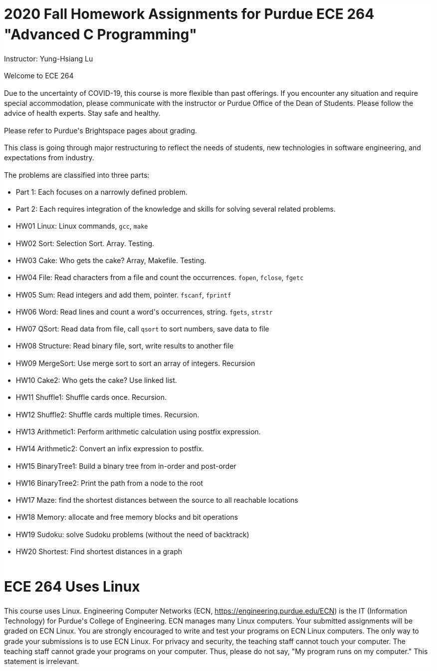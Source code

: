 # 2020 Fall Homework Assignments for Purdue ECE 264 "Advanced C Programming"

Instructor: Yung-Hsiang Lu

Welcome to ECE 264

Due to the uncertainty of COVID-19, this course is more flexible than
past offerings.  If you encounter any situation and require special
accommodation, please communicate with the instructor or Purdue Office
of the Dean of Students.  Please follow the advice of health
experts. Stay safe and healthy.

Please refer to Purdue's Brightspace pages about grading.

This class is going through major restructuring to reflect the needs
of students, new technologies in software engineering, and
expectations from industry.

The problems are classified into three parts:

* Part 1: Each focuses on a narrowly defined problem.

* Part 2: Each requires integration of the knowledge and skills for solving several related problems.


* HW01 Linux: Linux commands, `gcc`, `make`
* HW02 Sort: Selection Sort. Array. Testing.
* HW03 Cake: Who gets the cake? Array, Makefile. Testing.
* HW04 File: Read characters from a file and count the occurrences. `fopen`, `fclose`, `fgetc`
* HW05 Sum: Read integers and add them, pointer. `fscanf`, `fprintf`
* HW06 Word: Read lines and count a word's occurrences, string. `fgets`, `strstr`
* HW07 QSort: Read data from file, call `qsort` to sort numbers, save data to file
* HW08 Structure: Read binary file, sort, write results to another file
* HW09 MergeSort: Use merge sort to sort an array of integers. Recursion
* HW10 Cake2: Who gets the cake? Use linked list.
* HW11 Shuffle1: Shuffle cards once. Recursion.
* HW12 Shuffle2: Shuffle cards multiple times. Recursion.
* HW13 Arithmetic1: Perform arithmetic calculation using postfix expression.
* HW14 Arithmetic2: Convert an infix expression to postfix.
* HW15 BinaryTree1: Build a binary tree from in-order and post-order
* HW16 BinaryTree2: Print the path from a node to the root
* HW17 Maze: find the shortest distances between the source to all reachable locations
* HW18 Memory: allocate and free memory blocks and bit operations
* HW19 Sudoku: solve Sudoku problems (without the need of backtrack)
* HW20 Shortest: Find shortest distances in a graph

ECE 264 Uses Linux
==================

This course uses Linux.  Engineering Computer Networks (ECN,
https://engineering.purdue.edu/ECN) is the IT (Information Technology)
for Purdue's College of Engineering.  ECN manages many Linux
computers. Your submitted assignments will be graded on ECN Linux. You
are strongly encouraged to write and test your programs on ECN Linux
computers.  The only way to grade your submissions is to use ECN
Linux.  For privacy and security, the teaching staff cannot touch your
computer.  The teaching staff cannot grade your programs on your
computer.  Thus, please do not say, "My program runs on my computer."
This statement is irrelevant.
